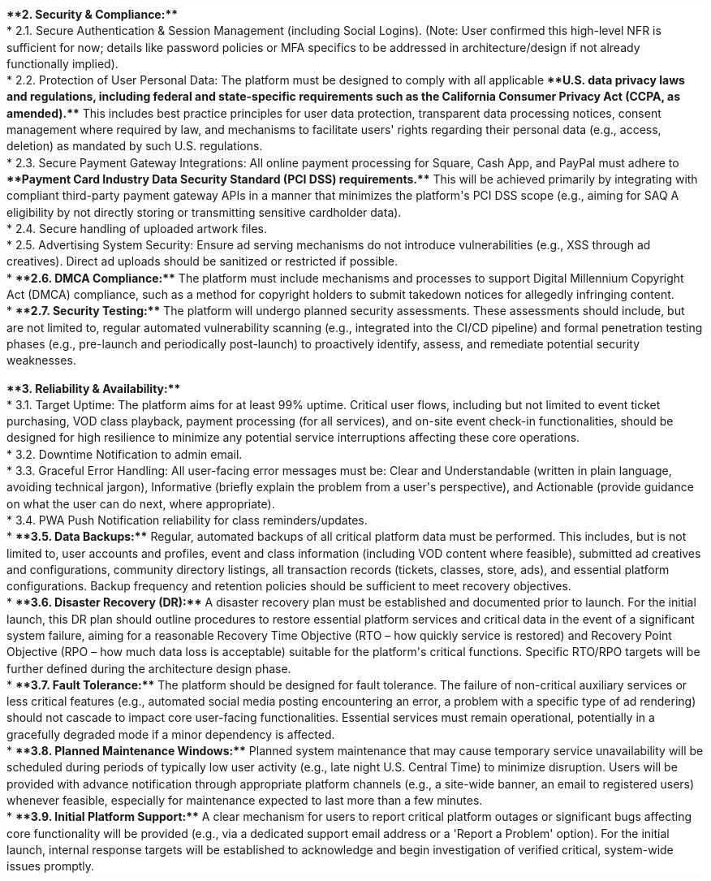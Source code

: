 **\*\*2. Security & Compliance:\*\***  
    \* 2.1. Secure Authentication & Session Management (including Social Logins). (Note: User confirmed this high-level NFR is sufficient for now; details like password policies or MFA specifics to be addressed in architecture/design if not already functionally implied).  
    \* 2.2. Protection of User Personal Data: The platform must be designed to comply with all applicable **\*\*U.S. data privacy laws and regulations, including federal and state-specific requirements such as the California Consumer Privacy Act (CCPA, as amended).\*\*** This includes best practice principles for user data protection, transparent data processing notices, consent management where required by law, and mechanisms to facilitate users' rights regarding their personal data (e.g., access, deletion) as mandated by such U.S. regulations.  
    \* 2.3. Secure Payment Gateway Integrations: All online payment processing for Square, Cash App, and PayPal must adhere to **\*\*Payment Card Industry Data Security Standard (PCI DSS) requirements.\*\*** This will be achieved primarily by integrating with compliant third-party payment gateway APIs in a manner that minimizes the platform's PCI DSS scope (e.g., aiming for SAQ A eligibility by not directly storing or transmitting sensitive cardholder data).  
    \* 2.4. Secure handling of uploaded artwork files.  
    \* 2.5. Advertising System Security: Ensure ad serving mechanisms do not introduce vulnerabilities (e.g., XSS through ad creatives). Direct ad uploads should be sanitized or restricted if possible.  
    \* **\*\*2.6. DMCA Compliance:\*\*** The platform must include mechanisms and processes to support Digital Millennium Copyright Act (DMCA) compliance, such as a method for copyright holders to submit takedown notices for allegedly infringing content.  
    \* **\*\*2.7. Security Testing:\*\*** The platform will undergo planned security assessments. These assessments should include, but are not limited to, regular automated vulnerability scanning (e.g., integrated into the CI/CD pipeline) and formal penetration testing phases (e.g., pre-launch and periodically post-launch) to proactively identify, assess, and remediate potential security weaknesses.

**\*\*3. Reliability & Availability:\*\***  
    \* 3.1. Target Uptime: The platform aims for at least 99% uptime. Critical user flows, including but not limited to event ticket purchasing, VOD class playback, payment processing (for all services), and on-site event check-in functionalities, should be designed for high resilience to minimize any potential service interruptions affecting these core operations.  
    \* 3.2. Downtime Notification to admin email.  
    \* 3.3. Graceful Error Handling: All user-facing error messages must be: Clear and Understandable (written in plain language, avoiding technical jargon), Informative (briefly explain the problem from a user's perspective), and Actionable (provide guidance on what the user can do next, where appropriate).  
    \* 3.4. PWA Push Notification reliability for class reminders/updates.  
    \* **\*\*3.5. Data Backups:\*\*** Regular, automated backups of all critical platform data must be performed. This includes, but is not limited to, user accounts and profiles, event and class information (including VOD content where feasible), submitted ad creatives and configurations, community directory listings, all transaction records (tickets, classes, store, ads), and essential platform configurations. Backup frequency and retention policies should be sufficient to meet recovery objectives.  
    \* **\*\*3.6. Disaster Recovery (DR):\*\*** A disaster recovery plan must be established and documented prior to launch. For the initial launch, this DR plan should outline procedures to restore essential platform services and critical data in the event of a significant system failure, aiming for a reasonable Recovery Time Objective (RTO – how quickly service is restored) and Recovery Point Objective (RPO – how much data loss is acceptable) suitable for the platform's critical functions. Specific RTO/RPO targets will be further defined during the architecture design phase.  
    \* **\*\*3.7. Fault Tolerance:\*\*** The platform should be designed for fault tolerance. The failure of non-critical auxiliary services or less critical features (e.g., automated social media posting encountering an error, a problem with a specific type of ad rendering) should not cascade to impact core user-facing functionalities. Essential services must remain operational, potentially in a gracefully degraded mode if a minor dependency is affected.  
    \* **\*\*3.8. Planned Maintenance Windows:\*\*** Planned system maintenance that may cause temporary service unavailability will be scheduled during periods of typically low user activity (e.g., late night U.S. Central Time) to minimize disruption. Users will be provided with advance notification through appropriate platform channels (e.g., a site-wide banner, an email to registered users) whenever feasible, especially for maintenance expected to last more than a few minutes.  
    \* **\*\*3.9. Initial Platform Support:\*\*** A clear mechanism for users to report critical platform outages or significant bugs affecting core functionality will be provided (e.g., via a dedicated support email address or a 'Report a Problem' option). For the initial launch, internal response targets will be established to acknowledge and begin investigation of verified critical, system-wide issues promptly.